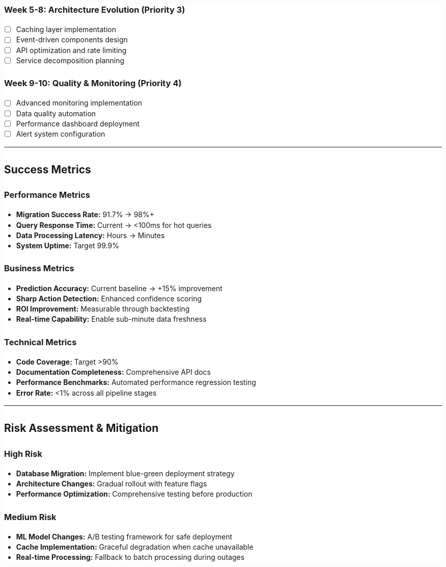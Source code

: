 ### Week 5-8: Architecture Evolution (Priority 3)
- [ ] Caching layer implementation
- [ ] Event-driven components design
- [ ] API optimization and rate limiting
- [ ] Service decomposition planning

### Week 9-10: Quality & Monitoring (Priority 4)
- [ ] Advanced monitoring implementation
- [ ] Data quality automation
- [ ] Performance dashboard deployment
- [ ] Alert system configuration

---

## Success Metrics

### Performance Metrics
- **Migration Success Rate:** 91.7% → 98%+
- **Query Response Time:** Current → <100ms for hot queries
- **Data Processing Latency:** Hours → Minutes
- **System Uptime:** Target 99.9%

### Business Metrics
- **Prediction Accuracy:** Current baseline → +15% improvement
- **Sharp Action Detection:** Enhanced confidence scoring
- **ROI Improvement:** Measurable through backtesting
- **Real-time Capability:** Enable sub-minute data freshness

### Technical Metrics
- **Code Coverage:** Target >90%
- **Documentation Completeness:** Comprehensive API docs
- **Performance Benchmarks:** Automated performance regression testing
- **Error Rate:** <1% across all pipeline stages

---

## Risk Assessment & Mitigation

### High Risk
- **Database Migration:** Implement blue-green deployment strategy
- **Architecture Changes:** Gradual rollout with feature flags
- **Performance Optimization:** Comprehensive testing before production

### Medium Risk
- **ML Model Changes:** A/B testing framework for safe deployment
- **Cache Implementation:** Graceful degradation when cache unavailable
- **Real-time Processing:** Fallback to batch processing during outages
